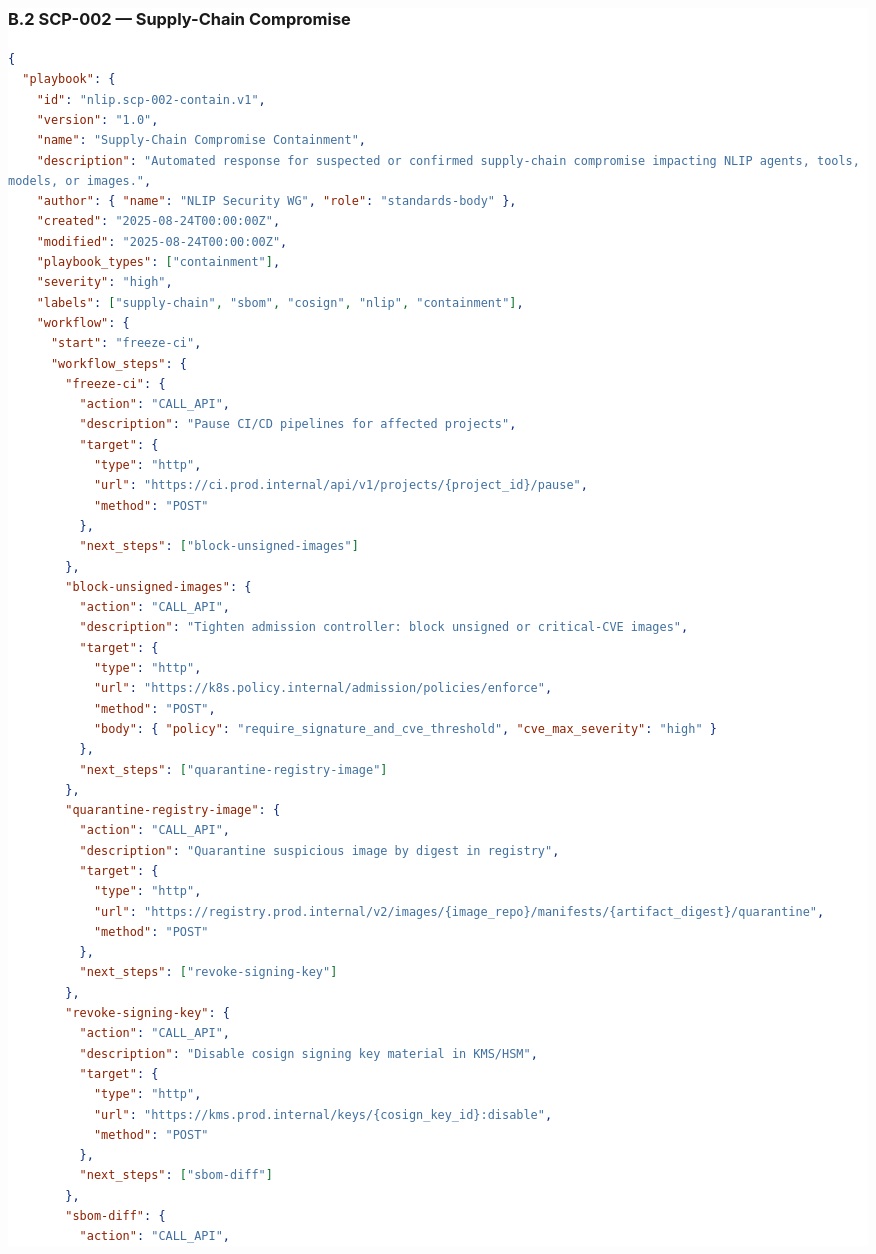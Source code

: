 ### B.2 SCP-002 — Supply-Chain Compromise

```JSON
{
  "playbook": {
    "id": "nlip.scp-002-contain.v1",
    "version": "1.0",
    "name": "Supply-Chain Compromise Containment",
    "description": "Automated response for suspected or confirmed supply-chain compromise impacting NLIP agents, tools, models, or images.",
    "author": { "name": "NLIP Security WG", "role": "standards-body" },
    "created": "2025-08-24T00:00:00Z",
    "modified": "2025-08-24T00:00:00Z",
    "playbook_types": ["containment"],
    "severity": "high",
    "labels": ["supply-chain", "sbom", "cosign", "nlip", "containment"],
    "workflow": {
      "start": "freeze-ci",
      "workflow_steps": {
        "freeze-ci": {
          "action": "CALL_API",
          "description": "Pause CI/CD pipelines for affected projects",
          "target": {
            "type": "http",
            "url": "https://ci.prod.internal/api/v1/projects/{project_id}/pause",
            "method": "POST"
          },
          "next_steps": ["block-unsigned-images"]
        },
        "block-unsigned-images": {
          "action": "CALL_API",
          "description": "Tighten admission controller: block unsigned or critical-CVE images",
          "target": {
            "type": "http",
            "url": "https://k8s.policy.internal/admission/policies/enforce",
            "method": "POST",
            "body": { "policy": "require_signature_and_cve_threshold", "cve_max_severity": "high" }
          },
          "next_steps": ["quarantine-registry-image"]
        },
        "quarantine-registry-image": {
          "action": "CALL_API",
          "description": "Quarantine suspicious image by digest in registry",
          "target": {
            "type": "http",
            "url": "https://registry.prod.internal/v2/images/{image_repo}/manifests/{artifact_digest}/quarantine",
            "method": "POST"
          },
          "next_steps": ["revoke-signing-key"]
        },
        "revoke-signing-key": {
          "action": "CALL_API",
          "description": "Disable cosign signing key material in KMS/HSM",
          "target": {
            "type": "http",
            "url": "https://kms.prod.internal/keys/{cosign_key_id}:disable",
            "method": "POST"
          },
          "next_steps": ["sbom-diff"]
        },
        "sbom-diff": {
          "action": "CALL_API",
```
